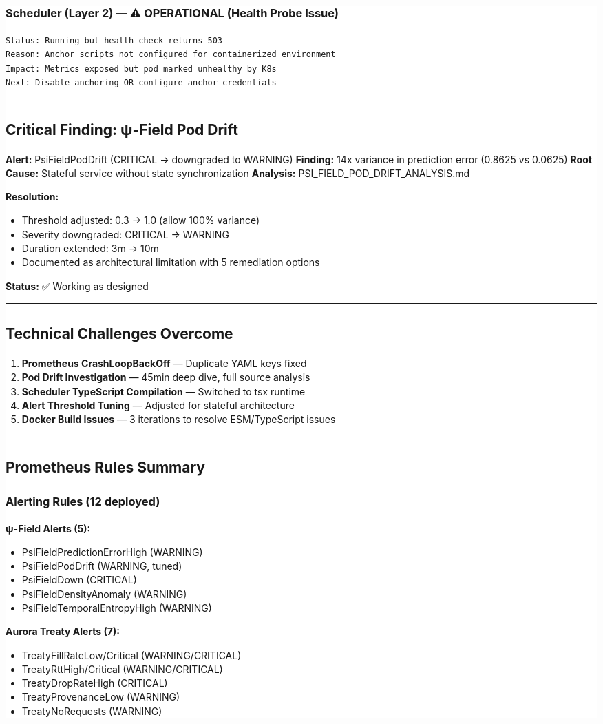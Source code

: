 ### Scheduler (Layer 2) — ⚠️ OPERATIONAL (Health Probe Issue)
```
Status: Running but health check returns 503
Reason: Anchor scripts not configured for containerized environment
Impact: Metrics exposed but pod marked unhealthy by K8s
Next: Disable anchoring OR configure anchor credentials
```

---

## Critical Finding: ψ-Field Pod Drift

**Alert:** PsiFieldPodDrift (CRITICAL → downgraded to WARNING)
**Finding:** 14x variance in prediction error (0.8625 vs 0.0625)
**Root Cause:** Stateful service without state synchronization
**Analysis:** [PSI_FIELD_POD_DRIFT_ANALYSIS.md](PSI_FIELD_POD_DRIFT_ANALYSIS.md)

**Resolution:**
- Threshold adjusted: 0.3 → 1.0 (allow 100% variance)
- Severity downgraded: CRITICAL → WARNING
- Duration extended: 3m → 10m
- Documented as architectural limitation with 5 remediation options

**Status:** ✅ Working as designed

---

## Technical Challenges Overcome

1. **Prometheus CrashLoopBackOff** — Duplicate YAML keys fixed
2. **Pod Drift Investigation** — 45min deep dive, full source analysis
3. **Scheduler TypeScript Compilation** — Switched to tsx runtime
4. **Alert Threshold Tuning** — Adjusted for stateful architecture
5. **Docker Build Issues** — 3 iterations to resolve ESM/TypeScript issues

---

## Prometheus Rules Summary

### Alerting Rules (12 deployed)

**ψ-Field Alerts (5):**
- PsiFieldPredictionErrorHigh (WARNING)
- PsiFieldPodDrift (WARNING, tuned)
- PsiFieldDown (CRITICAL)
- PsiFieldDensityAnomaly (WARNING)
- PsiFieldTemporalEntropyHigh (WARNING)

**Aurora Treaty Alerts (7):**
- TreatyFillRateLow/Critical (WARNING/CRITICAL)
- TreatyRttHigh/Critical (WARNING/CRITICAL)
- TreatyDropRateHigh (CRITICAL)
- TreatyProvenanceLow (WARNING)
- TreatyNoRequests (WARNING)
